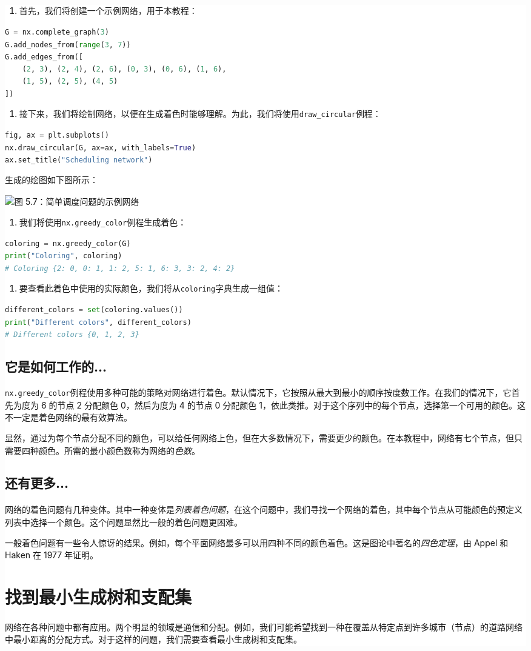 1.  首先，我们将创建一个示例网络，用于本教程：

```py
G = nx.complete_graph(3)
G.add_nodes_from(range(3, 7))
G.add_edges_from([
    (2, 3), (2, 4), (2, 6), (0, 3), (0, 6), (1, 6),
    (1, 5), (2, 5), (4, 5)
])
```

1.  接下来，我们将绘制网络，以便在生成着色时能够理解。为此，我们将使用`draw_circular`例程：

```py
fig, ax = plt.subplots()
nx.draw_circular(G, ax=ax, with_labels=True)
ax.set_title("Scheduling network")
```

生成的绘图如下图所示：

![](img/fa56224e-7a2e-46d1-9e84-914d97c8c558.png)图 5.7：简单调度问题的示例网络

1.  我们将使用`nx.greedy_color`例程生成着色：

```py
coloring = nx.greedy_color(G)
print("Coloring", coloring)
# Coloring {2: 0, 0: 1, 1: 2, 5: 1, 6: 3, 3: 2, 4: 2}
```

1.  要查看此着色中使用的实际颜色，我们将从`coloring`字典生成一组值：

```py
different_colors = set(coloring.values())
print("Different colors", different_colors)
# Different colors {0, 1, 2, 3}
```

## 它是如何工作的...

`nx.greedy_color`例程使用多种可能的策略对网络进行着色。默认情况下，它按照从最大到最小的顺序按度数工作。在我们的情况下，它首先为度为 6 的节点 2 分配颜色 0，然后为度为 4 的节点 0 分配颜色 1，依此类推。对于这个序列中的每个节点，选择第一个可用的颜色。这不一定是着色网络的最有效算法。

显然，通过为每个节点分配不同的颜色，可以给任何网络上色，但在大多数情况下，需要更少的颜色。在本教程中，网络有七个节点，但只需要四种颜色。所需的最小颜色数称为网络的*色数*。

## 还有更多...

网络的着色问题有几种变体。其中一种变体是*列表着色问题*，在这个问题中，我们寻找一个网络的着色，其中每个节点从可能颜色的预定义列表中选择一个颜色。这个问题显然比一般的着色问题更困难。

一般着色问题有一些令人惊讶的结果。例如，每个平面网络最多可以用四种不同的颜色着色。这是图论中著名的*四色定理*，由 Appel 和 Haken 在 1977 年证明。

# 找到最小生成树和支配集

网络在各种问题中都有应用。两个明显的领域是通信和分配。例如，我们可能希望找到一种在覆盖从特定点到许多城市（节点）的道路网络中最小距离的分配方式。对于这样的问题，我们需要查看最小生成树和支配集。
